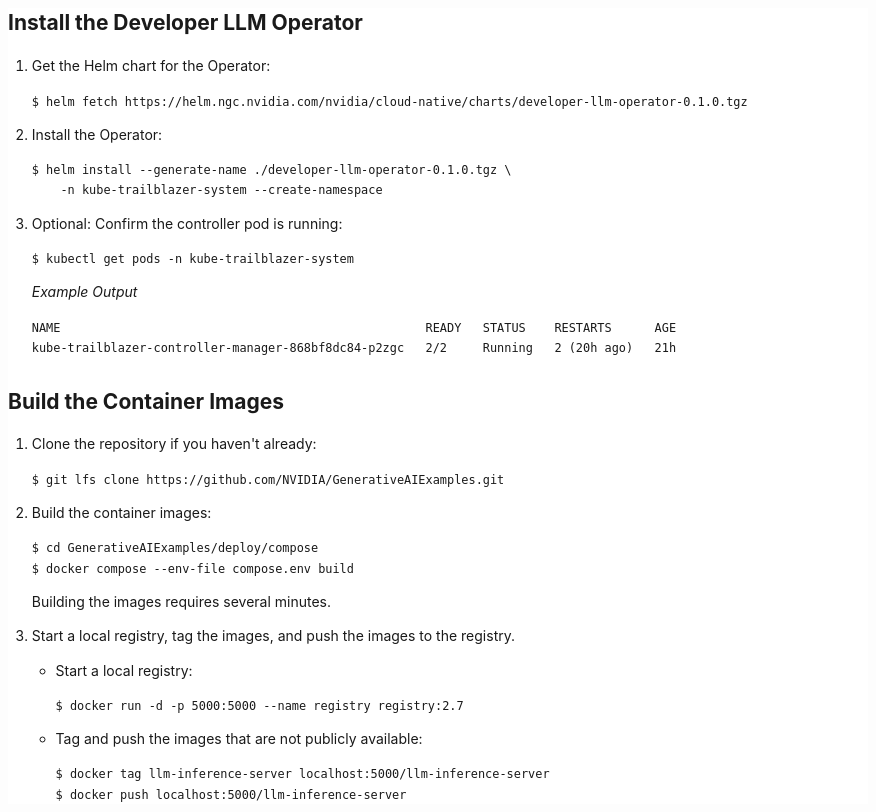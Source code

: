 ## Install the Developer LLM Operator

1. Get the Helm chart for the Operator:

   ```console
   $ helm fetch https://helm.ngc.nvidia.com/nvidia/cloud-native/charts/developer-llm-operator-0.1.0.tgz
   ```

1. Install the Operator:

   ```console
   $ helm install --generate-name ./developer-llm-operator-0.1.0.tgz \
       -n kube-trailblazer-system --create-namespace
   ```

1. Optional: Confirm the controller pod is running:

   ```console
   $ kubectl get pods -n kube-trailblazer-system
   ```

   *Example Output*

   ```output
   NAME                                                   READY   STATUS    RESTARTS      AGE
   kube-trailblazer-controller-manager-868bf8dc84-p2zgc   2/2     Running   2 (20h ago)   21h
   ```

## Build the Container Images

1. Clone the repository if you haven't already:

   ```console
   $ git lfs clone https://github.com/NVIDIA/GenerativeAIExamples.git
   ```

1. Build the container images:

   ```console
   $ cd GenerativeAIExamples/deploy/compose
   $ docker compose --env-file compose.env build
   ```

   Building the images requires several minutes.

1. Start a local registry, tag the images, and push the images to the registry.

   - Start a local registry:

     ```console
     $ docker run -d -p 5000:5000 --name registry registry:2.7
     ```

   - Tag and push the images that are not publicly available:

     ```console
     $ docker tag llm-inference-server localhost:5000/llm-inference-server
     $ docker push localhost:5000/llm-inference-server
